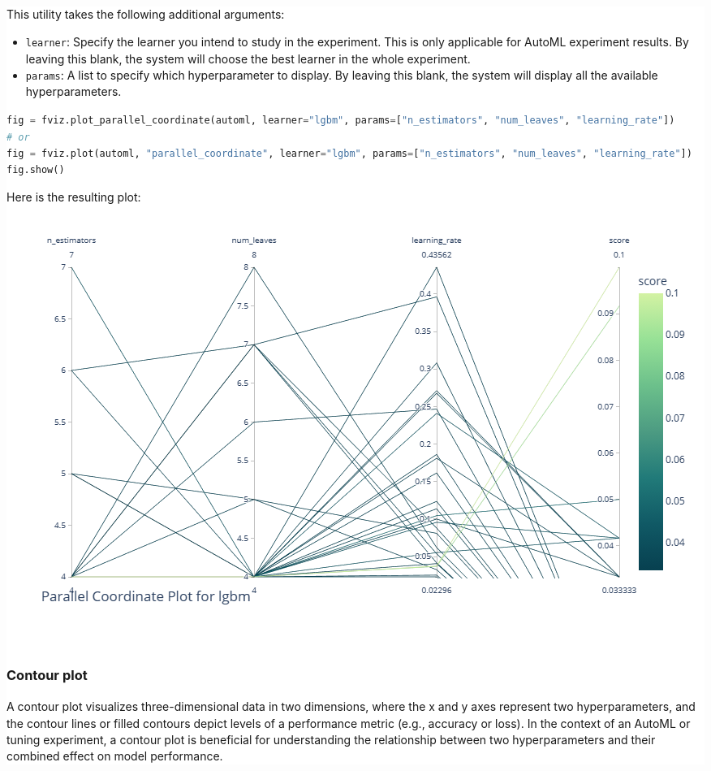 This utility takes the following additional arguments:

- ```learner```: Specify the learner you intend to study in the experiment. This is only applicable for AutoML experiment results. By leaving this blank, the system will choose the best learner in the whole experiment.
- ```params```: A list to specify which hyperparameter to display. By leaving this blank, the system will display all the available hyperparameters.

```python
fig = fviz.plot_parallel_coordinate(automl, learner="lgbm", params=["n_estimators", "num_leaves", "learning_rate"])
# or
fig = fviz.plot(automl, "parallel_coordinate", learner="lgbm", params=["n_estimators", "num_leaves", "learning_rate"])
fig.show()
```

Here is the resulting plot:

![Picture of parallel coordinate plot.](./media/model-training/parallel-coordinate-plot.png#light-box)

### Contour plot

A contour plot visualizes three-dimensional data in two dimensions, where the x and y axes represent two hyperparameters, and the contour lines or filled contours depict levels of a performance metric (e.g., accuracy or loss). In the context of an AutoML or tuning experiment, a contour plot is beneficial for understanding the relationship between two hyperparameters and their combined effect on model performance.
